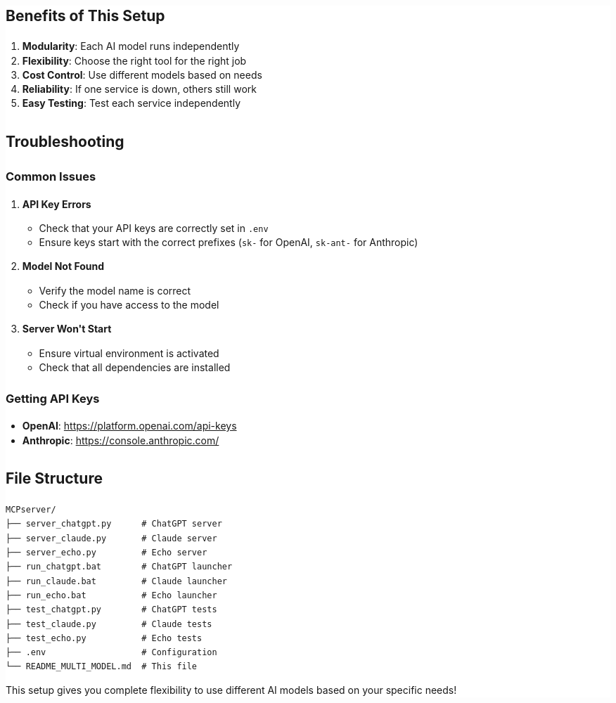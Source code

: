 ## Benefits of This Setup

1. **Modularity**: Each AI model runs independently
2. **Flexibility**: Choose the right tool for the right job
3. **Cost Control**: Use different models based on needs
4. **Reliability**: If one service is down, others still work
5. **Easy Testing**: Test each service independently

## Troubleshooting

### Common Issues

1. **API Key Errors**
   - Check that your API keys are correctly set in `.env`
   - Ensure keys start with the correct prefixes (`sk-` for OpenAI, `sk-ant-` for Anthropic)

2. **Model Not Found**
   - Verify the model name is correct
   - Check if you have access to the model

3. **Server Won't Start**
   - Ensure virtual environment is activated
   - Check that all dependencies are installed

### Getting API Keys

- **OpenAI**: https://platform.openai.com/api-keys
- **Anthropic**: https://console.anthropic.com/

## File Structure

```
MCPserver/
├── server_chatgpt.py      # ChatGPT server
├── server_claude.py       # Claude server
├── server_echo.py         # Echo server
├── run_chatgpt.bat        # ChatGPT launcher
├── run_claude.bat         # Claude launcher
├── run_echo.bat           # Echo launcher
├── test_chatgpt.py        # ChatGPT tests
├── test_claude.py         # Claude tests
├── test_echo.py           # Echo tests
├── .env                   # Configuration
└── README_MULTI_MODEL.md  # This file
```

This setup gives you complete flexibility to use different AI models based on your specific needs!
